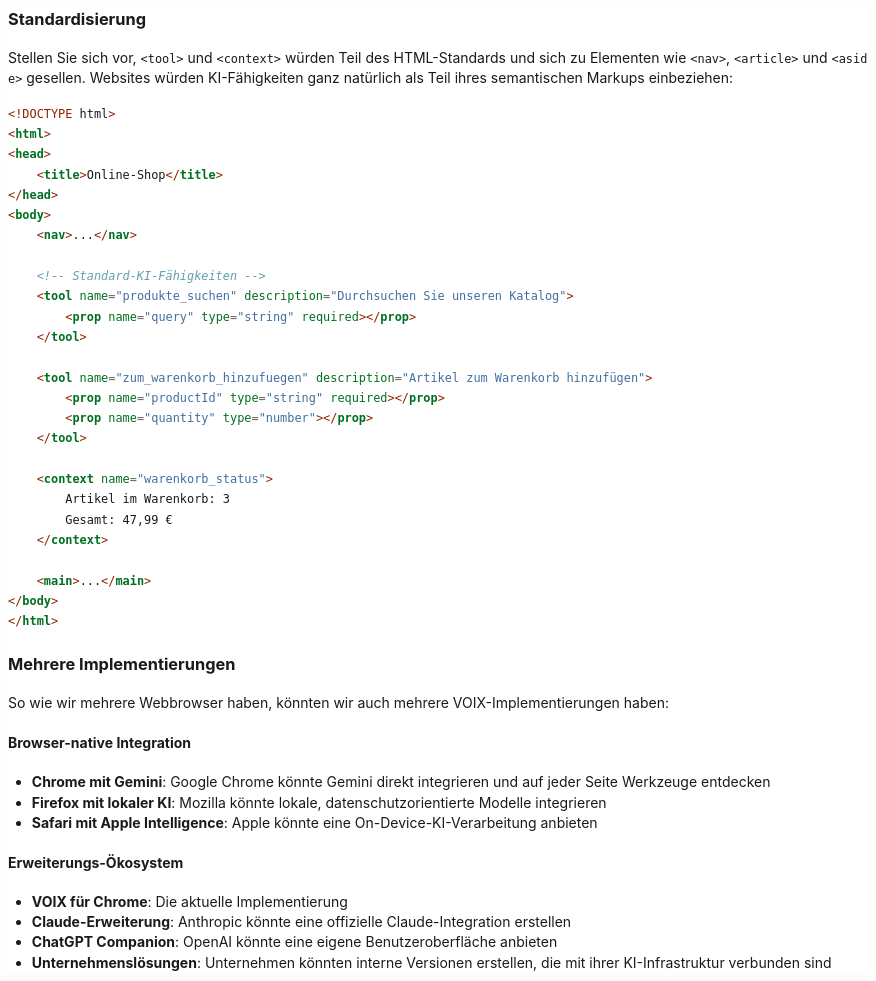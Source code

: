 ### Standardisierung

Stellen Sie sich vor, `<tool>` und `<context>` würden Teil des HTML-Standards und sich zu Elementen wie `<nav>`, `<article>` und `<aside>` gesellen. Websites würden KI-Fähigkeiten ganz natürlich als Teil ihres semantischen Markups einbeziehen:

```html
<!DOCTYPE html>
<html>
<head>
    <title>Online-Shop</title>
</head>
<body>
    <nav>...</nav>
    
    <!-- Standard-KI-Fähigkeiten -->
    <tool name="produkte_suchen" description="Durchsuchen Sie unseren Katalog">
        <prop name="query" type="string" required></prop>
    </tool>
    
    <tool name="zum_warenkorb_hinzufuegen" description="Artikel zum Warenkorb hinzufügen">
        <prop name="productId" type="string" required></prop>
        <prop name="quantity" type="number"></prop>
    </tool>
    
    <context name="warenkorb_status">
        Artikel im Warenkorb: 3
        Gesamt: 47,99 €
    </context>
    
    <main>...</main>
</body>
</html>
```

### Mehrere Implementierungen

So wie wir mehrere Webbrowser haben, könnten wir auch mehrere VOIX-Implementierungen haben:

#### Browser-native Integration
- **Chrome mit Gemini**: Google Chrome könnte Gemini direkt integrieren und auf jeder Seite Werkzeuge entdecken
- **Firefox mit lokaler KI**: Mozilla könnte lokale, datenschutzorientierte Modelle integrieren
- **Safari mit Apple Intelligence**: Apple könnte eine On-Device-KI-Verarbeitung anbieten

#### Erweiterungs-Ökosystem
- **VOIX für Chrome**: Die aktuelle Implementierung
- **Claude-Erweiterung**: Anthropic könnte eine offizielle Claude-Integration erstellen
- **ChatGPT Companion**: OpenAI könnte eine eigene Benutzeroberfläche anbieten
- **Unternehmenslösungen**: Unternehmen könnten interne Versionen erstellen, die mit ihrer KI-Infrastruktur verbunden sind

